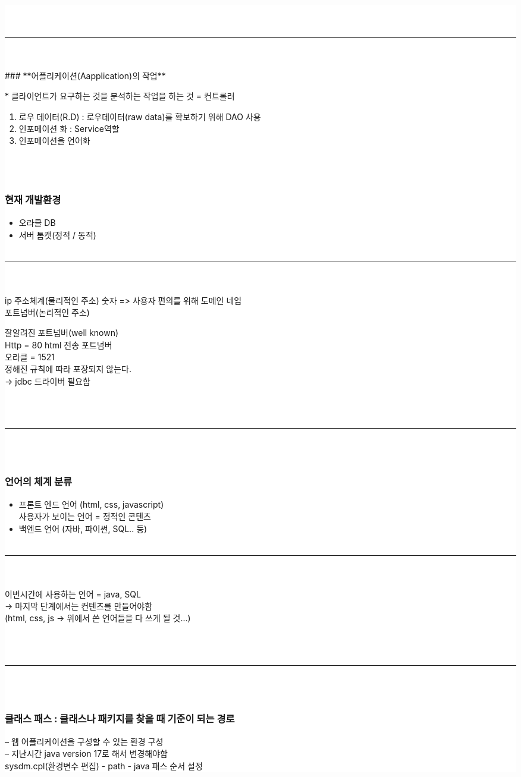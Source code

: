 <br><br>
<hr>
<br><br>
### **어플리케이션(Aapplication)의 작업**

&#42;  클라이언트가 요구하는 것을 분석하는 작업을 하는 것 = 컨트롤러<br>

1. 로우 데이터(R.D) : 로우데이터(raw data)를 확보하기 위해 DAO 사용
2. 인포메이션 화 : Service역할
3. 인포메이션을 언어화


<br><br>

### **현재 개발환경**
- 오라클 DB
- 서버 톰캣(정적 / 동적)
<br><br>
<hr>
<br><br>
ip 주소체계(물리적인 주소)
숫자 => 사용자 편의를 위해 도메인 네임<br>
포트넘버(논리적인 주소)<br>

잘알려진 포트넘버(well known)<br>
Http = 80 html 전송 포트넘버<br>
오라클 = 1521<br>
정해진 규칙에 따라 포장되지 않는다.<br>
→ jdbc 드라이버 필요함<br>

<br><br>
<hr>
<br><br>

### **언어의 체계 분류**
- 프론트 엔드 언어 (html, css, javascript)<br>
   사용자가 보이는 언어 = 정적인 콘텐츠<br>
- 백엔드 언어 (자바, 파이썬, SQL.. 등)
<br><br>
<hr>
<br><br>
이번시간에 사용하는 언어 = java, SQL<br>
→ 마지막 단계에서는 컨텐츠를 만들어야함<br>
(html, css, js → 위에서 쓴 언어들을 다 쓰게 될 것...)

 <br><br>
 <hr>
 <br><br>
 
 ### **클래스 패스 : 클래스나 패키지를 찾을 때 기준이 되는 경로**

&#8211; 웹 어플리케이션을 구성할 수 있는 환경 구성<br>
&#8211; 지난시간 java version 17로 해서 변경해야함<br>
sysdm.cpl(환경변수 편집) -  path - java 패스 순서 설정<br>
 
